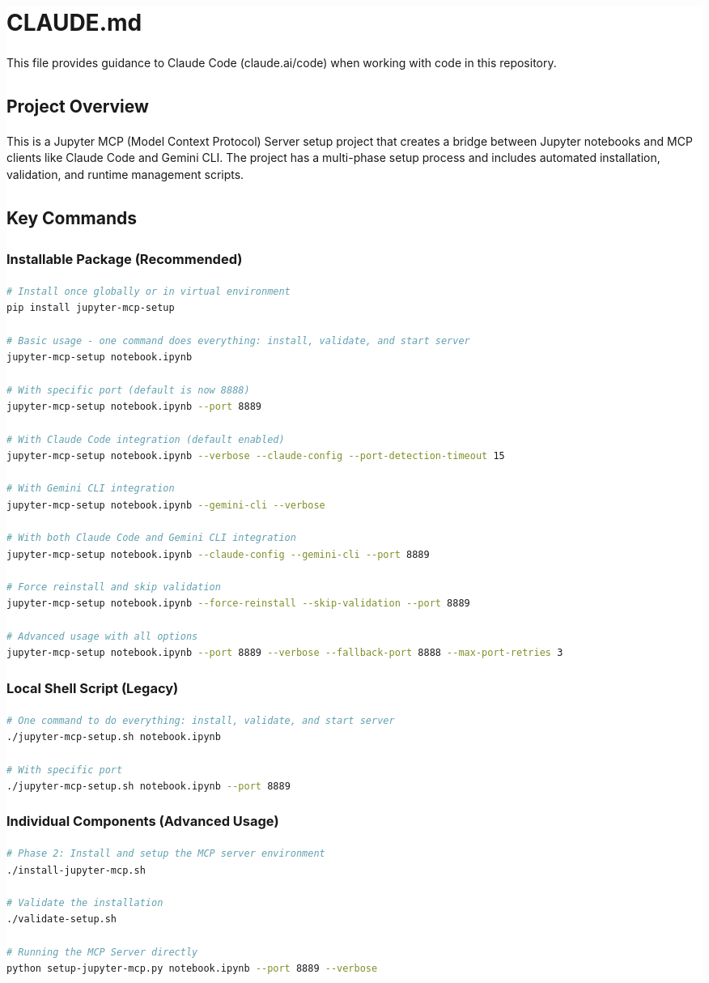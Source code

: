 # CLAUDE.md

This file provides guidance to Claude Code (claude.ai/code) when working with code in this repository.

## Project Overview

This is a Jupyter MCP (Model Context Protocol) Server setup project that creates a bridge between Jupyter notebooks and MCP clients like Claude Code and Gemini CLI. The project has a multi-phase setup process and includes automated installation, validation, and runtime management scripts.

## Key Commands

### Installable Package (Recommended)
```bash
# Install once globally or in virtual environment
pip install jupyter-mcp-setup

# Basic usage - one command does everything: install, validate, and start server
jupyter-mcp-setup notebook.ipynb

# With specific port (default is now 8888)
jupyter-mcp-setup notebook.ipynb --port 8889

# With Claude Code integration (default enabled)
jupyter-mcp-setup notebook.ipynb --verbose --claude-config --port-detection-timeout 15

# With Gemini CLI integration
jupyter-mcp-setup notebook.ipynb --gemini-cli --verbose

# With both Claude Code and Gemini CLI integration
jupyter-mcp-setup notebook.ipynb --claude-config --gemini-cli --port 8889

# Force reinstall and skip validation
jupyter-mcp-setup notebook.ipynb --force-reinstall --skip-validation --port 8889

# Advanced usage with all options
jupyter-mcp-setup notebook.ipynb --port 8889 --verbose --fallback-port 8888 --max-port-retries 3
```

### Local Shell Script (Legacy)
```bash
# One command to do everything: install, validate, and start server
./jupyter-mcp-setup.sh notebook.ipynb

# With specific port
./jupyter-mcp-setup.sh notebook.ipynb --port 8889
```

### Individual Components (Advanced Usage)
```bash
# Phase 2: Install and setup the MCP server environment  
./install-jupyter-mcp.sh

# Validate the installation
./validate-setup.sh

# Running the MCP Server directly
python setup-jupyter-mcp.py notebook.ipynb --port 8889 --verbose
```
